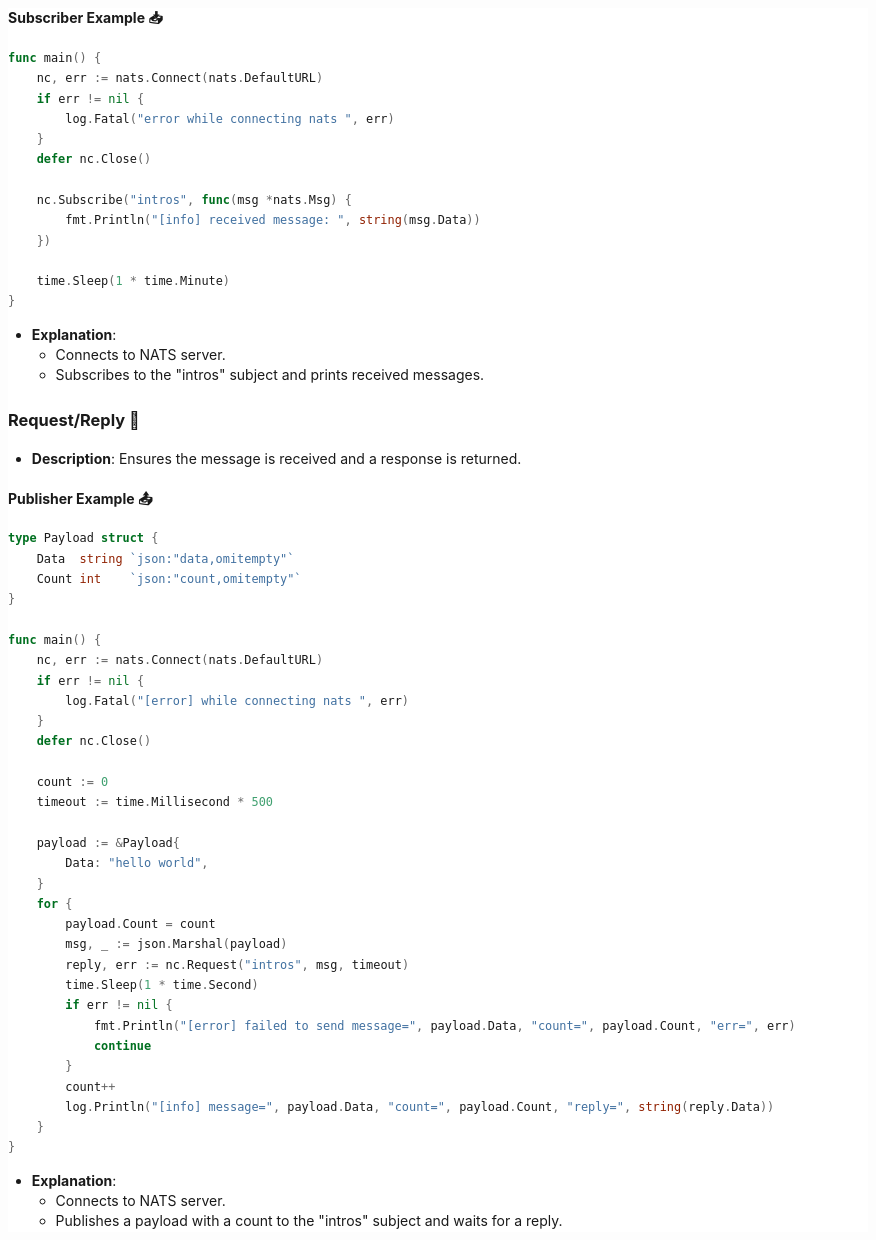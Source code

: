 #### Subscriber Example 📥
```go
func main() {
    nc, err := nats.Connect(nats.DefaultURL)
    if err != nil {
        log.Fatal("error while connecting nats ", err)
    }
    defer nc.Close()

    nc.Subscribe("intros", func(msg *nats.Msg) {
        fmt.Println("[info] received message: ", string(msg.Data))
    })

    time.Sleep(1 * time.Minute)
}
```
- **Explanation**:
    - Connects to NATS server.
    - Subscribes to the "intros" subject and prints received messages.

### Request/Reply 🔄
- **Description**: Ensures the message is received and a response is returned.

#### Publisher Example 📤
```go
type Payload struct {
    Data  string `json:"data,omitempty"`
    Count int    `json:"count,omitempty"`
}

func main() {
    nc, err := nats.Connect(nats.DefaultURL)
    if err != nil {
        log.Fatal("[error] while connecting nats ", err)
    }
    defer nc.Close()

    count := 0
    timeout := time.Millisecond * 500

    payload := &Payload{
        Data: "hello world",
    }
    for {
        payload.Count = count
        msg, _ := json.Marshal(payload)
        reply, err := nc.Request("intros", msg, timeout)
        time.Sleep(1 * time.Second)
        if err != nil {
            fmt.Println("[error] failed to send message=", payload.Data, "count=", payload.Count, "err=", err)
            continue
        }
        count++
        log.Println("[info] message=", payload.Data, "count=", payload.Count, "reply=", string(reply.Data))
    }
}
```
- **Explanation**:
    - Connects to NATS server.
    - Publishes a payload with a count to the "intros" subject and waits for a reply.
